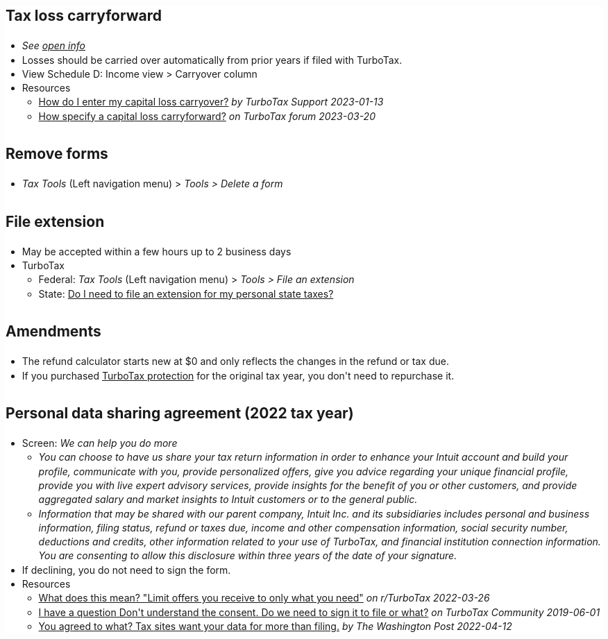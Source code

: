 ## Tax loss carryforward

- *See [open info](https://docs.google.com/document/d/1KSB1oBmTzmnwHgQwWwpEhIP6gM1Mc5VrgdJlpNSLebw/edit#heading=h.s4bdelv4hsdv)*
- Losses should be carried over automatically from prior years if filed with TurboTax.
- View Schedule D: Income view > Carryover column
- Resources
    - [How do I enter my capital loss carryover?](https://ttlc.intuit.com/turbotax-support/en-us/help-article/accounting-bookkeeping/enter-capital-loss-carryover/L49NjxzUq_US_en_US) *by TurboTax Support 2023-01-13*
    - [How specify a capital loss carryforward?](https://ttlc.intuit.com/community/investments-and-rental-properties/discussion/how-specify-a-capital-loss-carryforward/01/2968256#M101491) *on TurboTax forum 2023-03-20*

## Remove forms

- *Tax Tools* (Left navigation menu) > *Tools > Delete a form*

## File extension

- May be accepted within a few hours up to 2 business days
- TurboTax
    - Federal: *Tax Tools* (Left navigation menu) > *Tools > File an extension*
    - State: [Do I need to file an extension for my personal state taxes?](https://ttlc.intuit.com/community/extensions/help/do-i-need-to-file-a-state-extension-if-so-how-do-i-do-this/00/25693)

## Amendments

- The refund calculator starts new at $0 and only reflects the changes in the refund or tax due.
- If you purchased [TurboTax protection](#TurboTax-audit-protection) for the original tax year, you don't need to repurchase it.

## Personal data sharing agreement (2022 tax year)

- Screen: _We can help you do more_
    - *You can choose to have us share your tax return information in order to enhance your Intuit account and build your profile, communicate with you, provide personalized offers, give you advice regarding your unique financial profile, provide you with live expert advisory services, provide insights for the benefit of you or other customers, and provide aggregated salary and market insights to Intuit customers or to the general public.*
    - *Information that may be shared with our parent company, Intuit Inc. and its subsidiaries includes personal and business information, filing status, refund or taxes due, income and other compensation information, social security number, deductions and credits, other information related to your use of TurboTax, and financial institution connection information. You are consenting to allow this disclosure within three years of the date of your signature.*
- If declining, you do not need to sign the form.
- Resources
    - [What does this mean? "Limit offers you receive to only what you need"](https://www.reddit.com/r/TurboTax/comments/tp9we6/what_does_this_mean_limit_offers_you_receive_to/) *on r/TurboTax 2022-03-26*
    - [I have a question Don't understand the consent. Do we need to sign it to file or what?](https://ttlc.intuit.com/community/taxes/discussion/i-have-a-question-don-t-understand-the-consent-do-we-need-to-sign-it-to-file-or-what/00/147734) *on TurboTax Community 2019-06-01*
    - [You agreed to what? Tax sites want your data for more than filing.](https://www.washingtonpost.com/technology/2022/04/12/tax-prep-privacy/) *by The Washington Post 2022-04-12*
